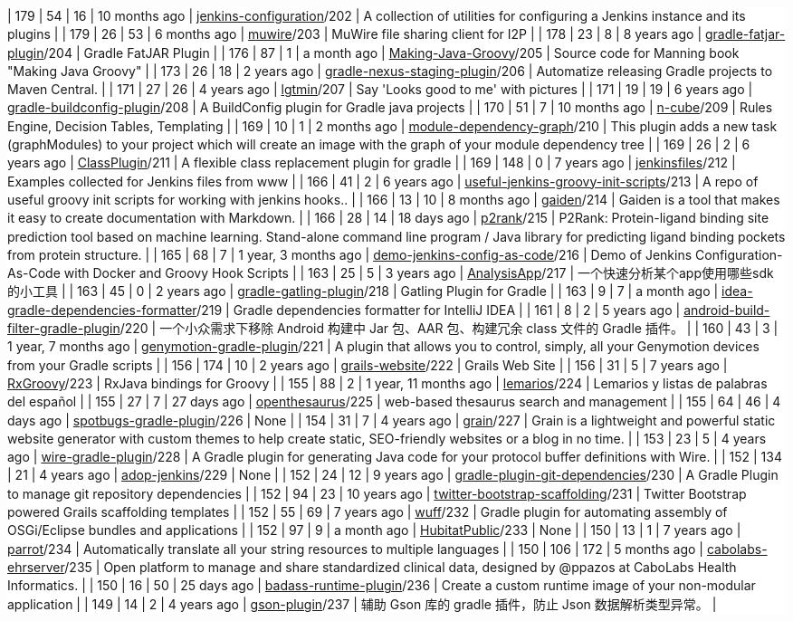 | 179 | 54 | 16 | 10 months ago | [jenkins-configuration](https://github.com/edx/jenkins-configuration)/202 | A collection of utilities for configuring a Jenkins instance and its plugins |
| 179 | 26 | 53 | 6 months ago | [muwire](https://github.com/zlatinb/muwire)/203 | MuWire file sharing client for I2P |
| 178 | 23 | 8 | 8 years ago | [gradle-fatjar-plugin](https://github.com/musketyr/gradle-fatjar-plugin)/204 | Gradle FatJAR Plugin |
| 176 | 87 | 1 | a month ago | [Making-Java-Groovy](https://github.com/kousen/Making-Java-Groovy)/205 | Source code for Manning book "Making Java Groovy" |
| 173 | 26 | 18 | 2 years ago | [gradle-nexus-staging-plugin](https://github.com/Codearte/gradle-nexus-staging-plugin)/206 | Automatize releasing Gradle projects to Maven Central. |
| 171 | 27 | 26 | 4 years ago | [lgtmin](https://github.com/rahulsom/lgtmin)/207 | Say 'Looks good to me' with pictures |
| 171 | 19 | 19 | 6 years ago | [gradle-buildconfig-plugin](https://github.com/mfuerstenau/gradle-buildconfig-plugin)/208 | A BuildConfig plugin for Gradle java projects |
| 170 | 51 | 7 | 10 months ago | [n-cube](https://github.com/jdereg/n-cube)/209 | Rules Engine, Decision Tables, Templating |
| 169 | 10 | 1 | 2 months ago | [module-dependency-graph](https://github.com/savvasdalkitsis/module-dependency-graph)/210 | This plugin adds a new task (graphModules) to your project which will create an image with the graph of your module dependency tree |
| 169 | 26 | 2 | 6 years ago | [ClassPlugin](https://github.com/dinuscxj/ClassPlugin)/211 | A flexible class replacement plugin for gradle |
| 169 | 148 | 0 | 7 years ago | [jenkinsfiles](https://github.com/dalalv/jenkinsfiles)/212 | Examples collected for Jenkins files from www |
| 166 | 41 | 2 | 6 years ago | [useful-jenkins-groovy-init-scripts](https://github.com/hayderimran7/useful-jenkins-groovy-init-scripts)/213 | A repo of useful groovy init scripts for working with jenkins hooks.. |
| 166 | 13 | 10 | 8 months ago | [gaiden](https://github.com/kobo/gaiden)/214 | Gaiden is a tool that makes it easy to create documentation with Markdown. |
| 166 | 28 | 14 | 18 days ago | [p2rank](https://github.com/rdk/p2rank)/215 | P2Rank: Protein-ligand binding site prediction tool based on machine learning. Stand-alone command line program / Java library for predicting ligand binding pockets from protein structure. |
| 165 | 68 | 7 | 1 year, 3 months ago | [demo-jenkins-config-as-code](https://github.com/oleg-nenashev/demo-jenkins-config-as-code)/216 | Demo of Jenkins Configuration-As-Code with Docker and Groovy Hook Scripts |
| 163 | 25 | 5 | 3 years ago | [AnalysisApp](https://github.com/fengzhizi715/AnalysisApp)/217 | 一个快速分析某个app使用哪些sdk的小工具 |
| 163 | 45 | 0 | 2 years ago | [gradle-gatling-plugin](https://github.com/lkishalmi/gradle-gatling-plugin)/218 | Gatling Plugin for Gradle |
| 163 | 9 | 7 | a month ago | [idea-gradle-dependencies-formatter](https://github.com/platan/idea-gradle-dependencies-formatter)/219 | Gradle dependencies formatter for IntelliJ IDEA |
| 161 | 8 | 2 | 5 years ago | [android-build-filter-gradle-plugin](https://github.com/yanbober/android-build-filter-gradle-plugin)/220 | 一个小众需求下移除 Android 构建中 Jar 包、AAR 包、构建冗余 class 文件的 Gradle 插件。 |
| 160 | 43 | 3 | 1 year, 7 months ago | [genymotion-gradle-plugin](https://github.com/Genymobile/genymotion-gradle-plugin)/221 | A plugin that allows you to control, simply, all your Genymotion devices from your Gradle scripts |
| 156 | 174 | 10 | 2 years ago | [grails-website](https://github.com/grails-samples/grails-website)/222 | Grails Web Site |
| 156 | 31 | 5 | 7 years ago | [RxGroovy](https://github.com/ReactiveX/RxGroovy)/223 | RxJava bindings for Groovy |
| 155 | 88 | 2 | 1 year, 11 months ago | [lemarios](https://github.com/olea/lemarios)/224 | Lemarios y listas de palabras del español |
| 155 | 27 | 7 | 27 days ago | [openthesaurus](https://github.com/danielnaber/openthesaurus)/225 | web-based thesaurus search and management |
| 155 | 64 | 46 | 4 days ago | [spotbugs-gradle-plugin](https://github.com/spotbugs/spotbugs-gradle-plugin)/226 | None |
| 154 | 31 | 7 | 4 years ago | [grain](https://github.com/sysgears/grain)/227 | Grain is a lightweight and powerful static website generator with custom themes to help create static, SEO-friendly websites or a blog in no time. |
| 153 | 23 | 5 | 4 years ago | [wire-gradle-plugin](https://github.com/square/wire-gradle-plugin)/228 | A Gradle plugin for generating Java code for your protocol buffer definitions with Wire. |
| 152 | 134 | 21 | 4 years ago | [adop-jenkins](https://github.com/Accenture/adop-jenkins)/229 | None |
| 152 | 24 | 12 | 9 years ago | [gradle-plugin-git-dependencies](https://github.com/bat-cha/gradle-plugin-git-dependencies)/230 | A Gradle Plugin to manage git repository dependencies |
| 152 | 94 | 23 | 10 years ago | [twitter-bootstrap-scaffolding](https://github.com/robfletcher/twitter-bootstrap-scaffolding)/231 | Twitter Bootstrap powered Grails scaffolding templates |
| 152 | 55 | 69 | 7 years ago | [wuff](https://github.com/akhikhl/wuff)/232 | Gradle plugin for automating assembly of OSGi/Eclipse bundles and applications |
| 152 | 97 | 9 | a month ago | [HubitatPublic](https://github.com/hubitat/HubitatPublic)/233 | None |
| 150 | 13 | 1 | 7 years ago | [parrot](https://github.com/carlospaulino/parrot)/234 | Automatically translate all your string resources to multiple languages |
| 150 | 106 | 172 | 5 months ago | [cabolabs-ehrserver](https://github.com/ppazos/cabolabs-ehrserver)/235 | Open platform to manage and share standardized clinical data, designed by @ppazos at CaboLabs Health Informatics. |
| 150 | 16 | 50 | 25 days ago | [badass-runtime-plugin](https://github.com/beryx/badass-runtime-plugin)/236 | Create a custom runtime image of your non-modular application |
| 149 | 14 | 2 | 4 years ago | [gson-plugin](https://github.com/LianjiaTech/gson-plugin)/237 | 辅助 Gson 库的 gradle 插件，防止 Json 数据解析类型异常。 |